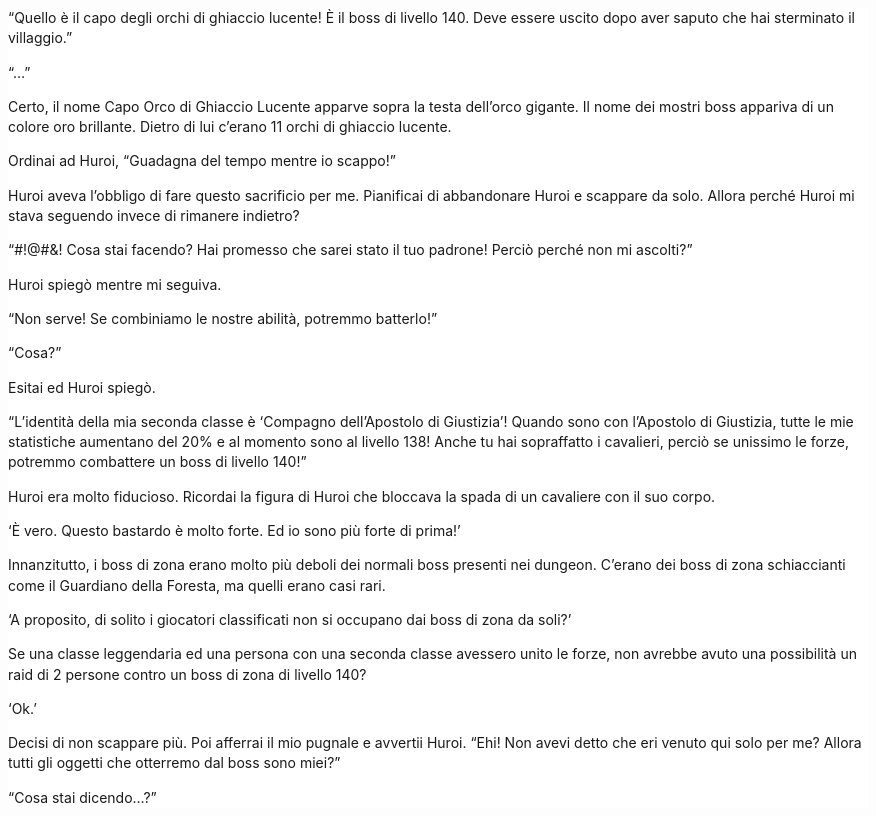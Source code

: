 
“Quello è il capo degli orchi di ghiaccio lucente! È il boss di livello 140. Deve essere uscito dopo aver saputo che hai sterminato il villaggio.”


“…”


Certo, il nome Capo Orco di Ghiaccio Lucente apparve sopra la testa dell’orco gigante. Il nome dei mostri boss appariva di un colore oro brillante. Dietro di lui c’erano 11 orchi di ghiaccio lucente.


Ordinai ad Huroi, “Guadagna del tempo mentre io scappo!”


Huroi aveva l’obbligo di fare questo sacrificio per me. Pianificai di abbandonare Huroi e scappare da solo. Allora perché Huroi mi stava seguendo invece di rimanere indietro?


“#!@#&amp;! Cosa stai facendo? Hai promesso che sarei stato il tuo padrone! Perciò perché non mi ascolti?”


Huroi spiegò mentre mi seguiva.


“Non serve! Se combiniamo le nostre abilità, potremmo batterlo!”


“Cosa?”


Esitai ed Huroi spiegò.


“L’identità della mia seconda classe è ‘Compagno dell’Apostolo di Giustizia’! Quando sono con l’Apostolo di Giustizia, tutte le mie statistiche aumentano del 20% e al momento sono al livello 138! Anche tu hai sopraffatto i cavalieri, perciò se unissimo le forze, potremmo combattere un boss di livello 140!”


Huroi era molto fiducioso. Ricordai la figura di Huroi che bloccava la spada di un cavaliere con il suo corpo.


‘È vero. Questo bastardo è molto forte. Ed io sono più forte di prima!’


Innanzitutto, i boss di zona erano molto più deboli dei normali boss presenti nei dungeon. C’erano dei boss di zona schiaccianti come il Guardiano della Foresta, ma quelli erano casi rari.


‘A proposito, di solito i giocatori classificati non si occupano dai boss di zona da soli?’


Se una classe leggendaria ed una persona con una seconda classe avessero unito le forze, non avrebbe avuto una possibilità un raid di 2 persone contro un boss di zona di livello 140?


‘Ok.’


Decisi di non scappare più. Poi afferrai il mio pugnale e avvertii Huroi. “Ehi! Non avevi detto che eri venuto qui solo per me? Allora tutti gli oggetti che otterremo dal boss sono miei?”


“Cosa stai dicendo…?”
